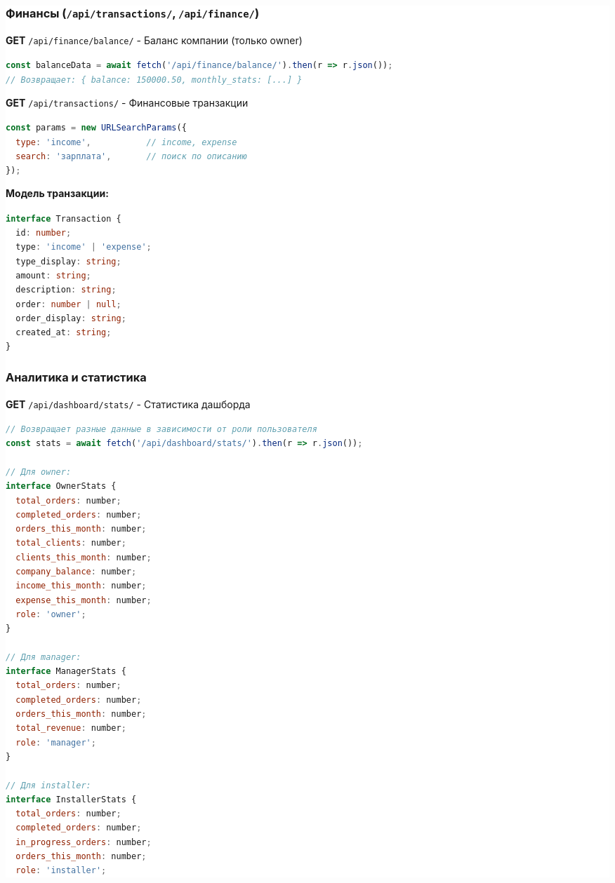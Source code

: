 ### Финансы (`/api/transactions/`, `/api/finance/`)

**GET** `/api/finance/balance/` - Баланс компании (только owner)
```javascript
const balanceData = await fetch('/api/finance/balance/').then(r => r.json());
// Возвращает: { balance: 150000.50, monthly_stats: [...] }
```

**GET** `/api/transactions/` - Финансовые транзакции
```javascript
const params = new URLSearchParams({
  type: 'income',           // income, expense
  search: 'зарплата',       // поиск по описанию
});
```

**Модель транзакции:**
```typescript
interface Transaction {
  id: number;
  type: 'income' | 'expense';
  type_display: string;
  amount: string;
  description: string;
  order: number | null;
  order_display: string;
  created_at: string;
}
```

### Аналитика и статистика

**GET** `/api/dashboard/stats/` - Статистика дашборда
```javascript
// Возвращает разные данные в зависимости от роли пользователя
const stats = await fetch('/api/dashboard/stats/').then(r => r.json());

// Для owner:
interface OwnerStats {
  total_orders: number;
  completed_orders: number;
  orders_this_month: number;
  total_clients: number;
  clients_this_month: number;
  company_balance: number;
  income_this_month: number;
  expense_this_month: number;
  role: 'owner';
}

// Для manager:
interface ManagerStats {
  total_orders: number;
  completed_orders: number;
  orders_this_month: number;
  total_revenue: number;
  role: 'manager';
}

// Для installer:
interface InstallerStats {
  total_orders: number;
  completed_orders: number;
  in_progress_orders: number;
  orders_this_month: number;
  role: 'installer';
```